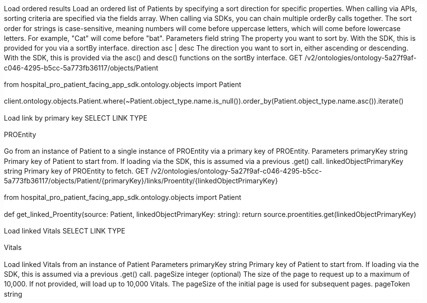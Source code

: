 Load ordered results
Load an ordered list of Patients by specifying a sort direction for specific properties. When calling via APIs, sorting criteria are specified via the fields array. When calling via SDKs, you can chain multiple orderBy calls together. The sort order for strings is case-sensitive, meaning numbers will come before uppercase letters, which will come before lowercase letters. For example, "Cat" will come before "bat".
Parameters
field
string
The property you want to sort by. With the SDK, this is provided for you via a sortBy interface.
direction
asc
|
desc
The direction you want to sort in, either ascending or descending. With the SDK, this is provided via the asc() and desc() functions on the sortBy interface.
GET
/v2/ontologies/ontology-5a27f9af-c046-4295-b5cc-5a773fb36117/objects/Patient

from hospital_pro_patient_facing_app_sdk.ontology.objects import Patient

client.ontology.objects.Patient.where(~Patient.object_type.name.is_null()).order_by(Patient.object_type.name.asc()).iterate()

Load link by primary key
SELECT LINK TYPE



PROEntity

Go from an instance of Patient to a single instance of PROEntity via a primary key of PROEntity.
Parameters
primaryKey
string
Primary key of Patient to start from. If loading via the SDK, this is assumed via a previous .get() call.
linkedObjectPrimaryKey
string
Primary key of PROEntity to fetch.
GET
/v2/ontologies/ontology-5a27f9af-c046-4295-b5cc-5a773fb36117/objects/Patient/{primaryKey}/links/Proentity/{linkedObjectPrimaryKey}

from hospital_pro_patient_facing_app_sdk.ontology.objects import Patient

def get_linked_Proentity(source: Patient, linkedObjectPrimaryKey: string):
    return source.proentities.get(linkedObjectPrimaryKey)

Load linked Vitals
SELECT LINK TYPE



Vitals

Load linked Vitals from an instance of Patient
Parameters
primaryKey
string
Primary key of Patient to start from. If loading via the SDK, this is assumed via a previous .get() call.
pageSize
integer
(optional)
The size of the page to request up to a maximum of 10,000. If not provided, will load up to 10,000 Vitals. The pageSize of the initial page is used for subsequent pages.
pageToken
string